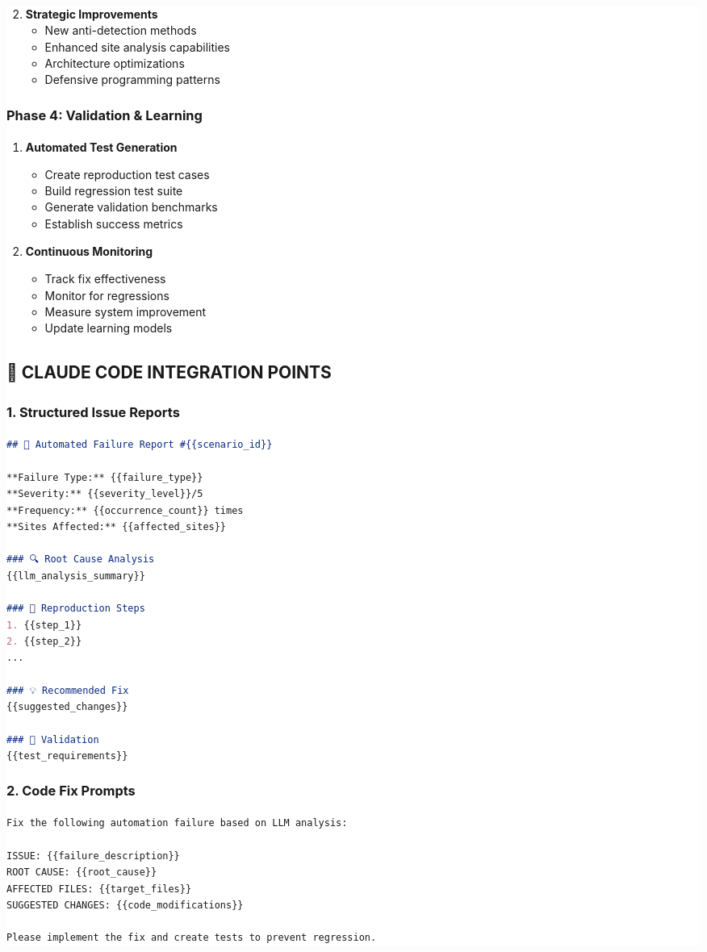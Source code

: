 2. **Strategic Improvements**
   - New anti-detection methods
   - Enhanced site analysis capabilities
   - Architecture optimizations
   - Defensive programming patterns

### **Phase 4: Validation & Learning**
1. **Automated Test Generation**
   - Create reproduction test cases
   - Build regression test suite
   - Generate validation benchmarks
   - Establish success metrics

2. **Continuous Monitoring**
   - Track fix effectiveness
   - Monitor for regressions
   - Measure system improvement
   - Update learning models

## 🎯 **CLAUDE CODE INTEGRATION POINTS**

### **1. Structured Issue Reports**
```markdown
## 🐛 Automated Failure Report #{{scenario_id}}

**Failure Type:** {{failure_type}}
**Severity:** {{severity_level}}/5
**Frequency:** {{occurrence_count}} times
**Sites Affected:** {{affected_sites}}

### 🔍 Root Cause Analysis
{{llm_analysis_summary}}

### 📝 Reproduction Steps
1. {{step_1}}
2. {{step_2}}
...

### 💡 Recommended Fix
{{suggested_changes}}

### 🧪 Validation
{{test_requirements}}
```

### **2. Code Fix Prompts**
```
Fix the following automation failure based on LLM analysis:

ISSUE: {{failure_description}}
ROOT CAUSE: {{root_cause}}
AFFECTED FILES: {{target_files}}
SUGGESTED CHANGES: {{code_modifications}}

Please implement the fix and create tests to prevent regression.
```
